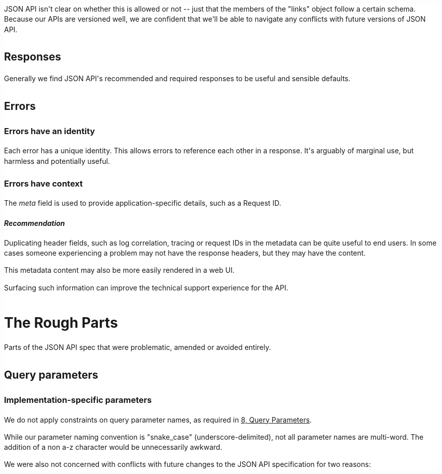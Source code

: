 JSON API isn't clear on whether this is allowed or not -- just that the members
of the "links" object follow a certain schema. Because our APIs are versioned
well, we are confident that we'll be able to navigate any conflicts with future
versions of JSON API.

## Responses

Generally we find JSON API's recommended and required responses to be useful and
sensible defaults.

## Errors

### Errors have an identity

Each error has a unique identity. This allows errors to reference each other in
a response. It's arguably of marginal use, but harmless and potentially useful.

### Errors have context

The _meta_ field is used to provide application-specific details, such as a
Request ID.

#### _Recommendation_

Duplicating header fields, such as log correlation, tracing or request IDs in
the metadata can be quite useful to end users. In some cases someone
experiencing a problem may not have the response headers, but they may have the
content.

This metadata content may also be more easily rendered in a web UI.

Surfacing such information can improve the technical support experience for the
API.

# The Rough Parts

Parts of the JSON API spec that were problematic, amended or avoided entirely.

## Query parameters

### Implementation-specific parameters

We do not apply constraints on query parameter names, as required in
[8, Query Parameters](https://jsonapi.org/format/#query-parameters).

While our parameter naming convention is "snake_case" (underscore-delimited),
not all parameter names are multi-word. The addition of a non a-z character
would be unnecessarily awkward.

We were also not concerned with conflicts with future changes to the JSON API
specification for two reasons:
